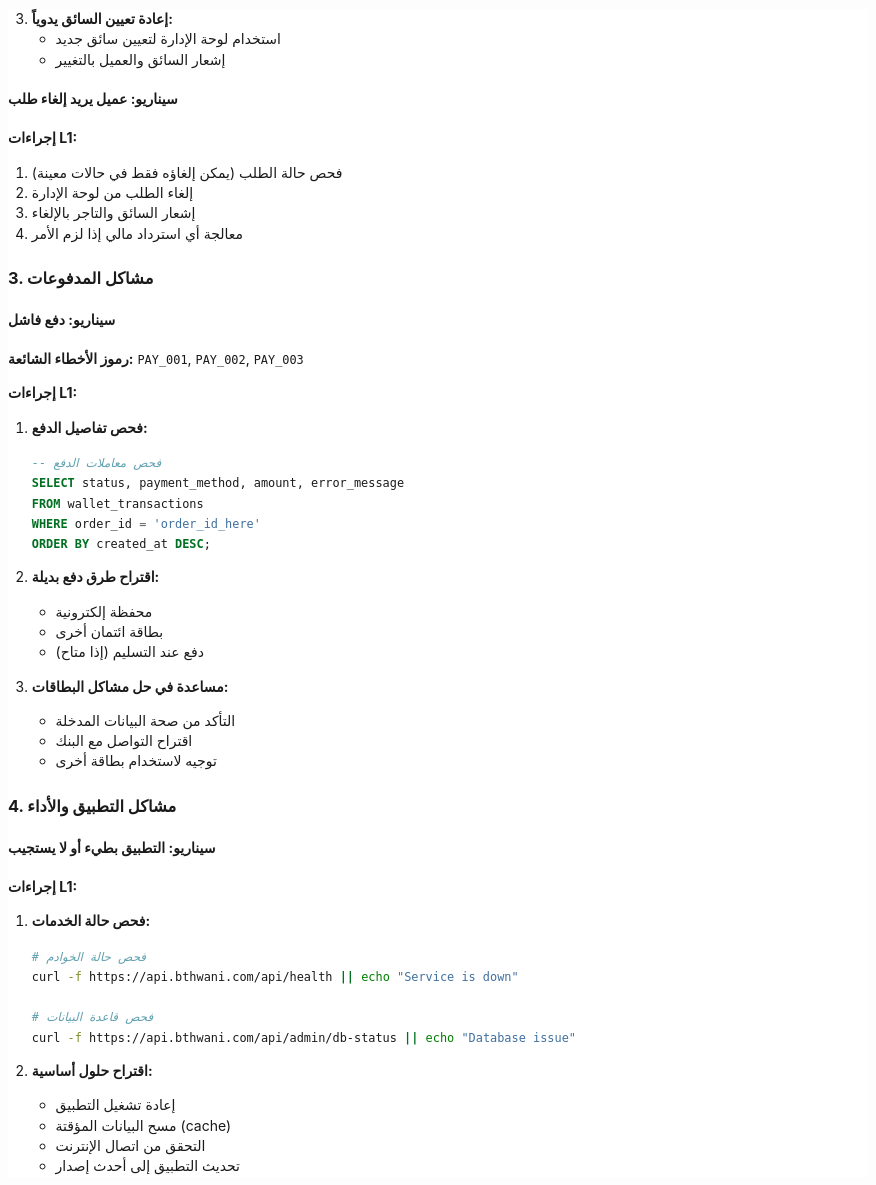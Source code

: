 3. **إعادة تعيين السائق يدوياً:**
   - استخدام لوحة الإدارة لتعيين سائق جديد
   - إشعار السائق والعميل بالتغيير

#### سيناريو: عميل يريد إلغاء طلب

**إجراءات L1:**
1. فحص حالة الطلب (يمكن إلغاؤه فقط في حالات معينة)
2. إلغاء الطلب من لوحة الإدارة
3. إشعار السائق والتاجر بالإلغاء
4. معالجة أي استرداد مالي إذا لزم الأمر

### 3. مشاكل المدفوعات

#### سيناريو: دفع فاشل

**رموز الأخطاء الشائعة:** `PAY_001`, `PAY_002`, `PAY_003`

**إجراءات L1:**

1. **فحص تفاصيل الدفع:**
   ```sql
   -- فحص معاملات الدفع
   SELECT status, payment_method, amount, error_message
   FROM wallet_transactions
   WHERE order_id = 'order_id_here'
   ORDER BY created_at DESC;
   ```

2. **اقتراح طرق دفع بديلة:**
   - محفظة إلكترونية
   - بطاقة ائتمان أخرى
   - دفع عند التسليم (إذا متاح)

3. **مساعدة في حل مشاكل البطاقات:**
   - التأكد من صحة البيانات المدخلة
   - اقتراح التواصل مع البنك
   - توجيه لاستخدام بطاقة أخرى

### 4. مشاكل التطبيق والأداء

#### سيناريو: التطبيق بطيء أو لا يستجيب

**إجراءات L1:**

1. **فحص حالة الخدمات:**
   ```bash
   # فحص حالة الخوادم
   curl -f https://api.bthwani.com/api/health || echo "Service is down"

   # فحص قاعدة البيانات
   curl -f https://api.bthwani.com/api/admin/db-status || echo "Database issue"
   ```

2. **اقتراح حلول أساسية:**
   - إعادة تشغيل التطبيق
   - مسح البيانات المؤقتة (cache)
   - التحقق من اتصال الإنترنت
   - تحديث التطبيق إلى أحدث إصدار
